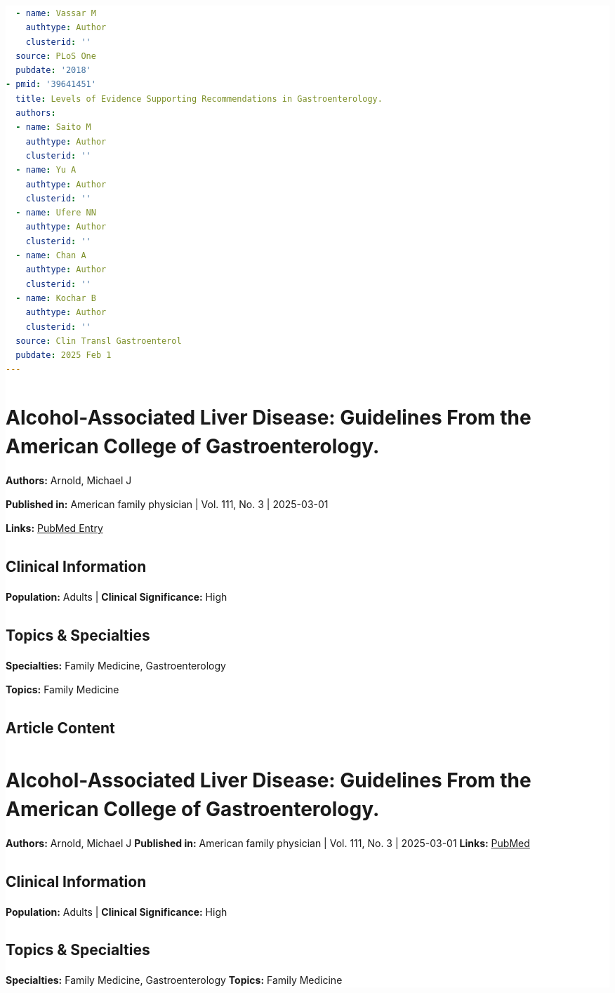 ```yaml
  - name: Vassar M
    authtype: Author
    clusterid: ''
  source: PLoS One
  pubdate: '2018'
- pmid: '39641451'
  title: Levels of Evidence Supporting Recommendations in Gastroenterology.
  authors:
  - name: Saito M
    authtype: Author
    clusterid: ''
  - name: Yu A
    authtype: Author
    clusterid: ''
  - name: Ufere NN
    authtype: Author
    clusterid: ''
  - name: Chan A
    authtype: Author
    clusterid: ''
  - name: Kochar B
    authtype: Author
    clusterid: ''
  source: Clin Transl Gastroenterol
  pubdate: 2025 Feb 1
---
```


# Alcohol-Associated Liver Disease: Guidelines From the American College of Gastroenterology.

**Authors:** Arnold, Michael J

**Published in:** American family physician | Vol. 111, No. 3 | 2025-03-01

**Links:** [PubMed Entry](https://pubmed.ncbi.nlm.nih.gov/40106304/)

## Clinical Information

**Population:** Adults | **Clinical Significance:** High

## Topics & Specialties

**Specialties:** Family Medicine, Gastroenterology

**Topics:** Family Medicine

## Article Content

# Alcohol-Associated Liver Disease: Guidelines From the American College of Gastroenterology.
**Authors:** Arnold, Michael J
**Published in:** American family physician | Vol. 111, No. 3 | 2025-03-01
**Links:** [PubMed](https://pubmed.ncbi.nlm.nih.gov/40106304/)
## Clinical Information
**Population:** Adults | **Clinical Significance:** High
## Topics & Specialties
**Specialties:** Family Medicine, Gastroenterology
**Topics:** Family Medicine